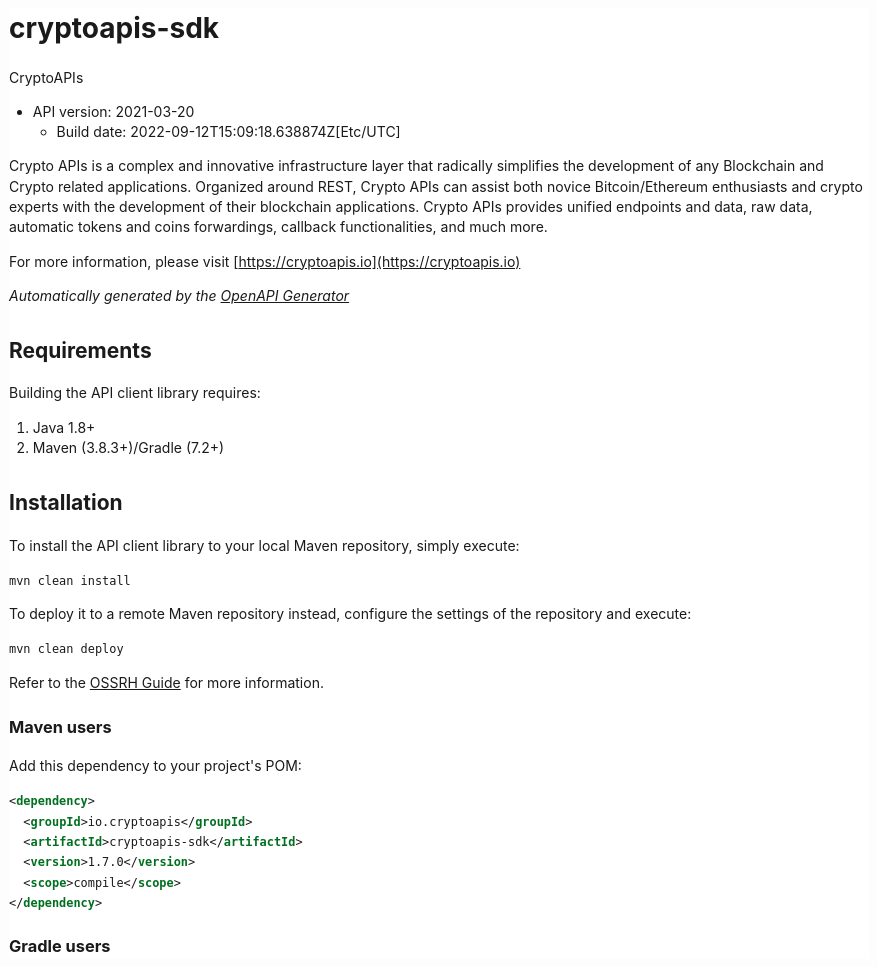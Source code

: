 # cryptoapis-sdk

CryptoAPIs
- API version: 2021-03-20
  - Build date: 2022-09-12T15:09:18.638874Z[Etc/UTC]

Crypto APIs is a complex and innovative infrastructure layer that radically simplifies the development of any Blockchain and Crypto related applications. Organized around REST, Crypto APIs can assist both novice Bitcoin/Ethereum enthusiasts and crypto experts with the development of their blockchain applications. Crypto APIs provides unified endpoints and data, raw data, automatic tokens and coins forwardings, callback functionalities, and much more.

  For more information, please visit [https://cryptoapis.io](https://cryptoapis.io)

*Automatically generated by the [OpenAPI Generator](https://openapi-generator.tech)*


## Requirements

Building the API client library requires:
1. Java 1.8+
2. Maven (3.8.3+)/Gradle (7.2+)

## Installation

To install the API client library to your local Maven repository, simply execute:

```shell
mvn clean install
```

To deploy it to a remote Maven repository instead, configure the settings of the repository and execute:

```shell
mvn clean deploy
```

Refer to the [OSSRH Guide](http://central.sonatype.org/pages/ossrh-guide.html) for more information.

### Maven users

Add this dependency to your project's POM:

```xml
<dependency>
  <groupId>io.cryptoapis</groupId>
  <artifactId>cryptoapis-sdk</artifactId>
  <version>1.7.0</version>
  <scope>compile</scope>
</dependency>
```

### Gradle users
